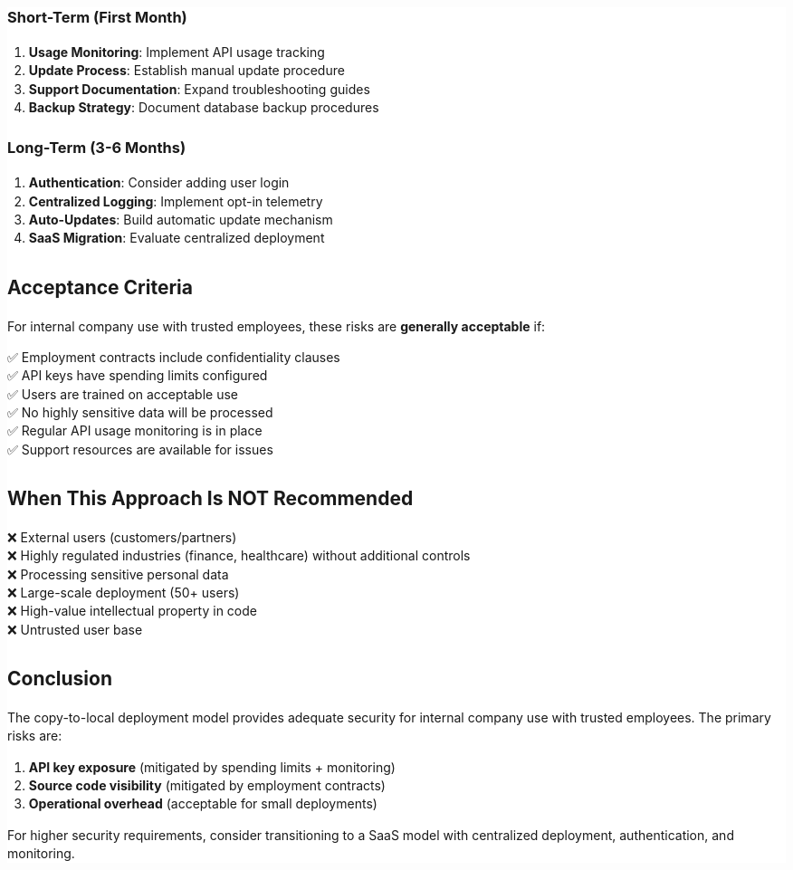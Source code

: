 ### Short-Term (First Month)

1. **Usage Monitoring**: Implement API usage tracking
2. **Update Process**: Establish manual update procedure
3. **Support Documentation**: Expand troubleshooting guides
4. **Backup Strategy**: Document database backup procedures

### Long-Term (3-6 Months)

1. **Authentication**: Consider adding user login
2. **Centralized Logging**: Implement opt-in telemetry
3. **Auto-Updates**: Build automatic update mechanism
4. **SaaS Migration**: Evaluate centralized deployment

## Acceptance Criteria

For internal company use with trusted employees, these risks are **generally acceptable** if:

✅ Employment contracts include confidentiality clauses  
✅ API keys have spending limits configured  
✅ Users are trained on acceptable use  
✅ No highly sensitive data will be processed  
✅ Regular API usage monitoring is in place  
✅ Support resources are available for issues  

## When This Approach Is NOT Recommended

❌ External users (customers/partners)  
❌ Highly regulated industries (finance, healthcare) without additional controls  
❌ Processing sensitive personal data  
❌ Large-scale deployment (50+ users)  
❌ High-value intellectual property in code  
❌ Untrusted user base  

## Conclusion

The copy-to-local deployment model provides adequate security for internal company use with trusted employees. The primary risks are:

1. **API key exposure** (mitigated by spending limits + monitoring)
2. **Source code visibility** (mitigated by employment contracts)
3. **Operational overhead** (acceptable for small deployments)

For higher security requirements, consider transitioning to a SaaS model with centralized deployment, authentication, and monitoring.
